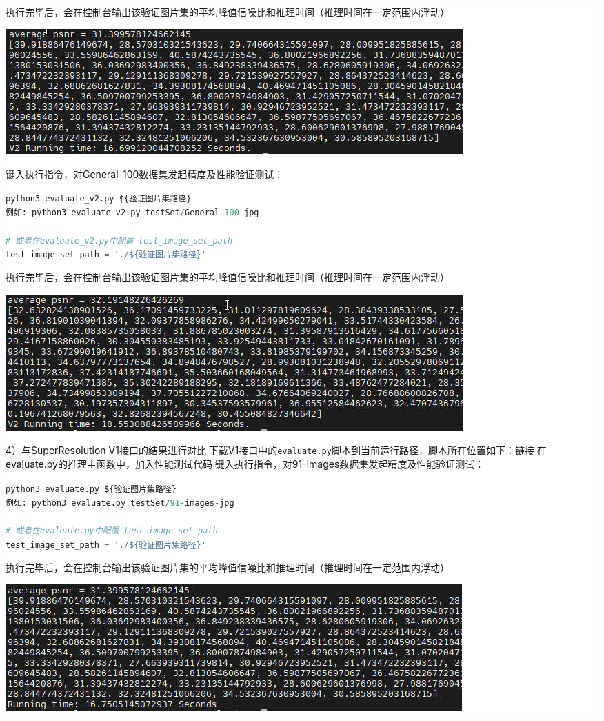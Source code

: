 执行完毕后，会在控制台输出该验证图片集的平均峰值信噪比和推理时间（推理时间在一定范围内浮动）

![1](image/91-images-V2.jpg)

键入执行指令，对General-100数据集发起精度及性能验证测试：

```python
python3 evaluate_v2.py ${验证图片集路径}
例如: python3 evaluate_v2.py testSet/General-100-jpg
    
# 或者在evaluate_v2.py中配置 test_image_set_path 
test_image_set_path = './${验证图片集路径}'
```

执行完毕后，会在控制台输出该验证图片集的平均峰值信噪比和推理时间（推理时间在一定范围内浮动）

![2](image/General-100-V2.jpg)

4）与SuperResolution V1接口的结果进行对比
下载V1接口中的`evaluate.py`脚本到当前运行路径，脚本所在位置如下：[链接](https://gitee.com/ascend/mindxsdk-referenceapps/tree/master/contrib/SuperResolution) 
在evaluate.py的推理主函数中，加入性能测试代码
键入执行指令，对91-images数据集发起精度及性能验证测试：

```python
python3 evaluate.py ${验证图片集路径}
例如: python3 evaluate.py testSet/91-images-jpg
    
# 或者在evaluate.py中配置 test_image_set_path 
test_image_set_path = './${验证图片集路径}'
```

执行完毕后，会在控制台输出该验证图片集的平均峰值信噪比和推理时间（推理时间在一定范围内浮动）

![3](image/91-images-V1.jpg)
